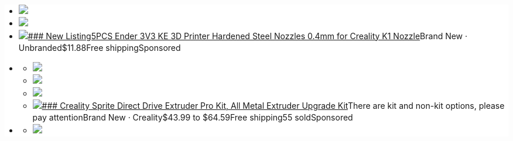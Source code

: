   + [![](https://i.ebayimg.com/images/g/SZEAAOSwjdBncnY2/s-l225.jpg)](https://www.ebay.com/itm/365314128317?itmmeta=01JGBKWJ6JWV89S0VY6V9Y9F2X&hash=item550e6b39bd:g:VPIAAOSw~plncnY0&itmprp=enc%3AAQAJAAAA4Mxmj%2BiGvOveHXEBClPb29h78byTnqqZtqLVgCICscMbuxzgCOjT2AufGGHDOjeyRtGR7QkSvH7hfQoIHo%2BW8%2BtgyEkdzW3Fkhm%2B%2FBru6xMMogCfvVlSqo%2FIGJx8W9Bgz0w%2FgkfNdGCwRnL3n%2BKGFreD%2FYnsb1dIxxU%2F5iEiGHPvjNs1RNEvKGXjaN9cZP55dj2V1%2Bb9udMxs5xAEKT0LNZ69Grb6LqWAv1mVwI7JjhnXXAVg8RXlIRTkTCZuzE0VsW0QSciZV2u3nPQ0TD75wnf6XqB%2BTOue6knUhsCrVls%7Ctkp%3ABFBMrqPy84Jl&var=635084280970)
  + [![](https://ir.ebaystatic.com/cr/v/c1/s_1x2.gif)](https://www.ebay.com/itm/365314128317?itmmeta=01JGBKWJ6JWV89S0VY6V9Y9F2X&hash=item550e6b39bd:g:VPIAAOSw~plncnY0&itmprp=enc%3AAQAJAAAA4Mxmj%2BiGvOveHXEBClPb29h78byTnqqZtqLVgCICscMbuxzgCOjT2AufGGHDOjeyRtGR7QkSvH7hfQoIHo%2BW8%2BtgyEkdzW3Fkhm%2B%2FBru6xMMogCfvVlSqo%2FIGJx8W9Bgz0w%2FgkfNdGCwRnL3n%2BKGFreD%2FYnsb1dIxxU%2F5iEiGHPvjNs1RNEvKGXjaN9cZP55dj2V1%2Bb9udMxs5xAEKT0LNZ69Grb6LqWAv1mVwI7JjhnXXAVg8RXlIRTkTCZuzE0VsW0QSciZV2u3nPQ0TD75wnf6XqB%2BTOue6knUhsCrVls%7Ctkp%3ABFBMrqPy84Jl&var=635084280970)
  + [![](https://ir.ebaystatic.com/cr/v/c1/s_1x2.gif)](https://www.ebay.com/itm/365314128317?itmmeta=01JGBKWJ6JWV89S0VY6V9Y9F2X&hash=item550e6b39bd:g:VPIAAOSw~plncnY0&itmprp=enc%3AAQAJAAAA4Mxmj%2BiGvOveHXEBClPb29h78byTnqqZtqLVgCICscMbuxzgCOjT2AufGGHDOjeyRtGR7QkSvH7hfQoIHo%2BW8%2BtgyEkdzW3Fkhm%2B%2FBru6xMMogCfvVlSqo%2FIGJx8W9Bgz0w%2FgkfNdGCwRnL3n%2BKGFreD%2FYnsb1dIxxU%2F5iEiGHPvjNs1RNEvKGXjaN9cZP55dj2V1%2Bb9udMxs5xAEKT0LNZ69Grb6LqWAv1mVwI7JjhnXXAVg8RXlIRTkTCZuzE0VsW0QSciZV2u3nPQ0TD75wnf6XqB%2BTOue6knUhsCrVls%7Ctkp%3ABFBMrqPy84Jl&var=635084280970)[### New Listing5PCS Ender 3V3 KE 3D Printer Hardened Steel Nozzles 0.4mm for Creality K1 Nozzle](https://www.ebay.com/itm/365314128317?itmmeta=01JGBKWJ6JWV89S0VY6V9Y9F2X&hash=item550e6b39bd:g:VPIAAOSw~plncnY0&itmprp=enc%3AAQAJAAAA4Mxmj%2BiGvOveHXEBClPb29h78byTnqqZtqLVgCICscMbuxzgCOjT2AufGGHDOjeyRtGR7QkSvH7hfQoIHo%2BW8%2BtgyEkdzW3Fkhm%2B%2FBru6xMMogCfvVlSqo%2FIGJx8W9Bgz0w%2FgkfNdGCwRnL3n%2BKGFreD%2FYnsb1dIxxU%2F5iEiGHPvjNs1RNEvKGXjaN9cZP55dj2V1%2Bb9udMxs5xAEKT0LNZ69Grb6LqWAv1mVwI7JjhnXXAVg8RXlIRTkTCZuzE0VsW0QSciZV2u3nPQ0TD75wnf6XqB%2BTOue6knUhsCrVls%7Ctkp%3ABFBMrqPy84Jl&var=635084280970)Brand New · Unbranded$11.88Free shippingSponsored
* + [![](https://ir.ebaystatic.com/cr/v/c1/s_1x2.gif)](https://www.ebay.com/itm/364559585297?itmmeta=01JGBKWJ6JMJ63F0R9VPQ4TAXG&hash=item54e171d011:g:BeoAAOSwIfRlJRj7&itmprp=enc%3AAQAJAAAA4Mxmj%2BiGvOveHXEBClPb29gA8NOIlbDVEm1lEJLldoqGwBw4j64cItg2FICsc9ewSBmFwMFmyE%2BFOJz%2FjRr8z2nzD%2FxAqZddu5Ps%2Bo3MWCMUuWtKzej2Yilnrr3b1TdBWa7Xgv0w5sSvwV4TAdPh5AuQKaPpRc%2BcS5JBJ3CAcekQJI%2Btf4QAwTxOhxkK9VKS5mG3K657prM5sa5US18KhbIP0Kc4wLw%2F1Qw4C6kTFnZwZSWT0QK1gvMLxXz0%2F1YVpHNhdKsvAp1d8jThlksj3SNqrXGNhtZaXeOLmcW%2BCfR0%7Ctkp%3ABFBMrqPy84Jl&var=634070685786)
  + [![](https://ir.ebaystatic.com/cr/v/c1/s_1x2.gif)](https://www.ebay.com/itm/364559585297?itmmeta=01JGBKWJ6JMJ63F0R9VPQ4TAXG&hash=item54e171d011:g:BeoAAOSwIfRlJRj7&itmprp=enc%3AAQAJAAAA4Mxmj%2BiGvOveHXEBClPb29gA8NOIlbDVEm1lEJLldoqGwBw4j64cItg2FICsc9ewSBmFwMFmyE%2BFOJz%2FjRr8z2nzD%2FxAqZddu5Ps%2Bo3MWCMUuWtKzej2Yilnrr3b1TdBWa7Xgv0w5sSvwV4TAdPh5AuQKaPpRc%2BcS5JBJ3CAcekQJI%2Btf4QAwTxOhxkK9VKS5mG3K657prM5sa5US18KhbIP0Kc4wLw%2F1Qw4C6kTFnZwZSWT0QK1gvMLxXz0%2F1YVpHNhdKsvAp1d8jThlksj3SNqrXGNhtZaXeOLmcW%2BCfR0%7Ctkp%3ABFBMrqPy84Jl&var=634070685786)
  + [![](https://ir.ebaystatic.com/cr/v/c1/s_1x2.gif)](https://www.ebay.com/itm/364559585297?itmmeta=01JGBKWJ6JMJ63F0R9VPQ4TAXG&hash=item54e171d011:g:BeoAAOSwIfRlJRj7&itmprp=enc%3AAQAJAAAA4Mxmj%2BiGvOveHXEBClPb29gA8NOIlbDVEm1lEJLldoqGwBw4j64cItg2FICsc9ewSBmFwMFmyE%2BFOJz%2FjRr8z2nzD%2FxAqZddu5Ps%2Bo3MWCMUuWtKzej2Yilnrr3b1TdBWa7Xgv0w5sSvwV4TAdPh5AuQKaPpRc%2BcS5JBJ3CAcekQJI%2Btf4QAwTxOhxkK9VKS5mG3K657prM5sa5US18KhbIP0Kc4wLw%2F1Qw4C6kTFnZwZSWT0QK1gvMLxXz0%2F1YVpHNhdKsvAp1d8jThlksj3SNqrXGNhtZaXeOLmcW%2BCfR0%7Ctkp%3ABFBMrqPy84Jl&var=634070685786)
  + [![](https://ir.ebaystatic.com/cr/v/c1/s_1x2.gif)](https://www.ebay.com/itm/364559585297?itmmeta=01JGBKWJ6JMJ63F0R9VPQ4TAXG&hash=item54e171d011:g:BeoAAOSwIfRlJRj7&itmprp=enc%3AAQAJAAAA4Mxmj%2BiGvOveHXEBClPb29gA8NOIlbDVEm1lEJLldoqGwBw4j64cItg2FICsc9ewSBmFwMFmyE%2BFOJz%2FjRr8z2nzD%2FxAqZddu5Ps%2Bo3MWCMUuWtKzej2Yilnrr3b1TdBWa7Xgv0w5sSvwV4TAdPh5AuQKaPpRc%2BcS5JBJ3CAcekQJI%2Btf4QAwTxOhxkK9VKS5mG3K657prM5sa5US18KhbIP0Kc4wLw%2F1Qw4C6kTFnZwZSWT0QK1gvMLxXz0%2F1YVpHNhdKsvAp1d8jThlksj3SNqrXGNhtZaXeOLmcW%2BCfR0%7Ctkp%3ABFBMrqPy84Jl&var=634070685786)[### Creality Sprite Direct Drive Extruder Pro Kit, All Metal Extruder Upgrade Kit](https://www.ebay.com/itm/364559585297?itmmeta=01JGBKWJ6JMJ63F0R9VPQ4TAXG&hash=item54e171d011:g:BeoAAOSwIfRlJRj7&itmprp=enc%3AAQAJAAAA4Mxmj%2BiGvOveHXEBClPb29gA8NOIlbDVEm1lEJLldoqGwBw4j64cItg2FICsc9ewSBmFwMFmyE%2BFOJz%2FjRr8z2nzD%2FxAqZddu5Ps%2Bo3MWCMUuWtKzej2Yilnrr3b1TdBWa7Xgv0w5sSvwV4TAdPh5AuQKaPpRc%2BcS5JBJ3CAcekQJI%2Btf4QAwTxOhxkK9VKS5mG3K657prM5sa5US18KhbIP0Kc4wLw%2F1Qw4C6kTFnZwZSWT0QK1gvMLxXz0%2F1YVpHNhdKsvAp1d8jThlksj3SNqrXGNhtZaXeOLmcW%2BCfR0%7Ctkp%3ABFBMrqPy84Jl&var=634070685786)There are kit and non-kit options, please pay attentionBrand New · Creality$43.99 to $64.59Free shipping55 soldSponsored
* + [![](https://ir.ebaystatic.com/cr/v/c1/s_1x2.gif)](https://www.ebay.com/itm/176764551649?itmmeta=01JGBKWJ6J24Q24VX7N7WP1PHA&hash=item2927fd01e1:g:hcEAAOSwPgdncnY1&itmprp=enc%3AAQAJAAAA4Mxmj%2BiGvOveHXEBClPb29hFnzNIgvF50juobWTMC0GHf5f7dsvbsiX8XBqz0ezlcDQ4fJceXMR0rKq0RiD8cryjxygusw3cL5opo5AaYsLK04qHGMlGa%2BDyIb8Mj%2FHYPsFzn30vP2g3XvyX2eNigB%2BesnEBH5jEE3fBjbgXww62oYR3s23gisFEveenA8Ovga7piUGtFxDLbmIBGo9BpVd51u6IIG2re9MQRcDnvclBLqen3DLdAnGuIk4vCEPQii%2F8nmnaCKlwnShf9fcPI%2FX88n8rR1UWw2XsY2dFXLxo%7Ctkp%3ABFBMrqPy84Jl&var=476470260411)